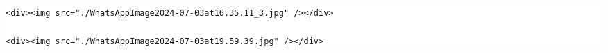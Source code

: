    <div><img src="./WhatsAppImage2024-07-03at16.35.11_3.jpg" /></div>

    <div><img src="./WhatsAppImage2024-07-03at19.59.39.jpg" /></div>